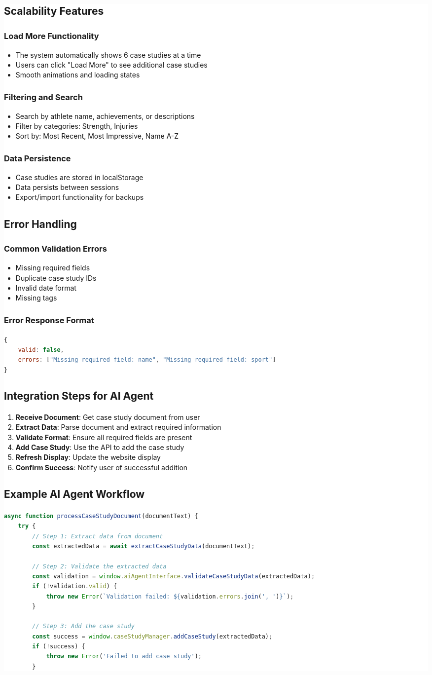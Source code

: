 ## Scalability Features

### Load More Functionality
- The system automatically shows 6 case studies at a time
- Users can click "Load More" to see additional case studies
- Smooth animations and loading states

### Filtering and Search
- Search by athlete name, achievements, or descriptions
- Filter by categories: Strength, Injuries
- Sort by: Most Recent, Most Impressive, Name A-Z

### Data Persistence
- Case studies are stored in localStorage
- Data persists between sessions
- Export/import functionality for backups

## Error Handling

### Common Validation Errors
- Missing required fields
- Duplicate case study IDs
- Invalid date format
- Missing tags

### Error Response Format
```javascript
{
    valid: false,
    errors: ["Missing required field: name", "Missing required field: sport"]
}
```

## Integration Steps for AI Agent

1. **Receive Document**: Get case study document from user
2. **Extract Data**: Parse document and extract required information
3. **Validate Format**: Ensure all required fields are present
4. **Add Case Study**: Use the API to add the case study
5. **Refresh Display**: Update the website display
6. **Confirm Success**: Notify user of successful addition

## Example AI Agent Workflow

```javascript
async function processCaseStudyDocument(documentText) {
    try {
        // Step 1: Extract data from document
        const extractedData = await extractCaseStudyData(documentText);
        
        // Step 2: Validate the extracted data
        const validation = window.aiAgentInterface.validateCaseStudyData(extractedData);
        if (!validation.valid) {
            throw new Error(`Validation failed: ${validation.errors.join(', ')}`);
        }
        
        // Step 3: Add the case study
        const success = window.caseStudyManager.addCaseStudy(extractedData);
        if (!success) {
            throw new Error('Failed to add case study');
        }
```